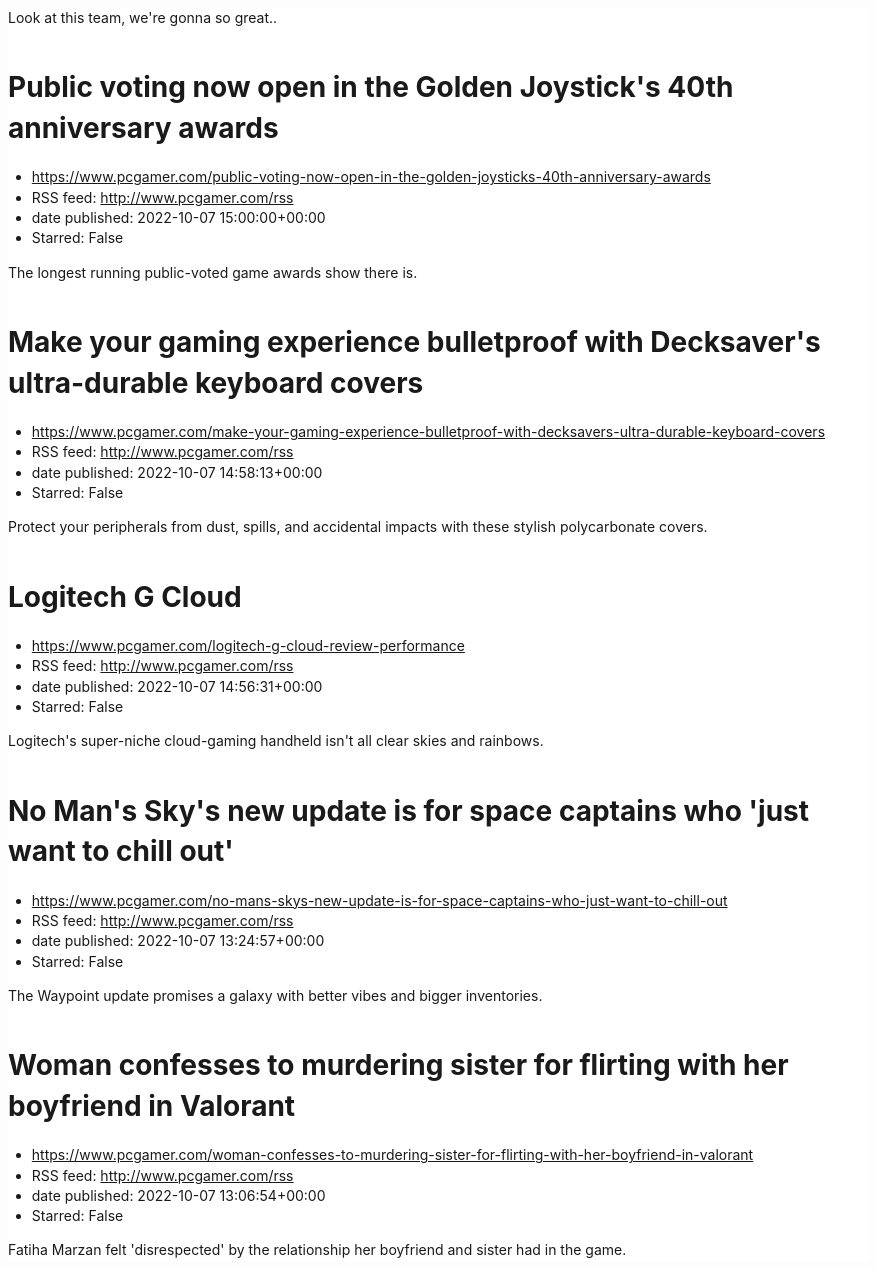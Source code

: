 Look at this team, we're gonna so great..

# Public voting now open in the Golden Joystick's 40th anniversary awards
 - https://www.pcgamer.com/public-voting-now-open-in-the-golden-joysticks-40th-anniversary-awards
 - RSS feed: http://www.pcgamer.com/rss
 - date published: 2022-10-07 15:00:00+00:00
 - Starred: False

The longest running public-voted game awards show there is.

# Make your gaming experience bulletproof with Decksaver's ultra-durable keyboard covers
 - https://www.pcgamer.com/make-your-gaming-experience-bulletproof-with-decksavers-ultra-durable-keyboard-covers
 - RSS feed: http://www.pcgamer.com/rss
 - date published: 2022-10-07 14:58:13+00:00
 - Starred: False

Protect your peripherals from dust, spills, and accidental impacts with these stylish polycarbonate covers.

# Logitech G Cloud
 - https://www.pcgamer.com/logitech-g-cloud-review-performance
 - RSS feed: http://www.pcgamer.com/rss
 - date published: 2022-10-07 14:56:31+00:00
 - Starred: False

Logitech's super-niche cloud-gaming handheld isn't all clear skies and rainbows.

# No Man's Sky's new update is for space captains who 'just want to chill out'
 - https://www.pcgamer.com/no-mans-skys-new-update-is-for-space-captains-who-just-want-to-chill-out
 - RSS feed: http://www.pcgamer.com/rss
 - date published: 2022-10-07 13:24:57+00:00
 - Starred: False

The Waypoint update promises a galaxy with better vibes and bigger inventories.

# Woman confesses to murdering sister for flirting with her boyfriend in Valorant
 - https://www.pcgamer.com/woman-confesses-to-murdering-sister-for-flirting-with-her-boyfriend-in-valorant
 - RSS feed: http://www.pcgamer.com/rss
 - date published: 2022-10-07 13:06:54+00:00
 - Starred: False

Fatiha Marzan felt 'disrespected' by the relationship her boyfriend and sister had in the game.
